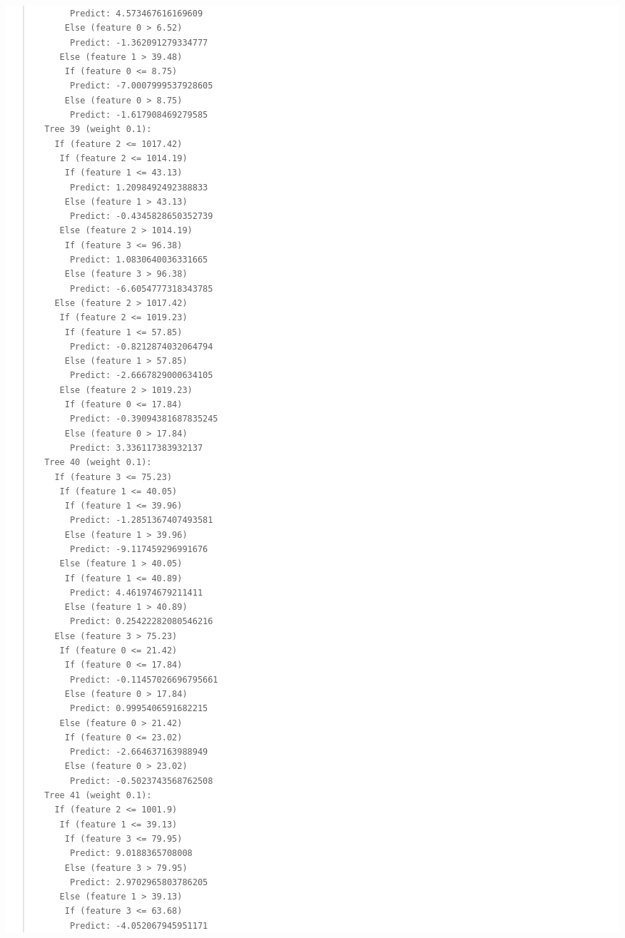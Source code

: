 >            Predict: 4.573467616169609
>           Else (feature 0 > 6.52)
>            Predict: -1.362091279334777
>          Else (feature 1 > 39.48)
>           If (feature 0 <= 8.75)
>            Predict: -7.0007999537928605
>           Else (feature 0 > 8.75)
>            Predict: -1.617908469279585
>       Tree 39 (weight 0.1):
>         If (feature 2 <= 1017.42)
>          If (feature 2 <= 1014.19)
>           If (feature 1 <= 43.13)
>            Predict: 1.2098492492388833
>           Else (feature 1 > 43.13)
>            Predict: -0.4345828650352739
>          Else (feature 2 > 1014.19)
>           If (feature 3 <= 96.38)
>            Predict: 1.0830640036331665
>           Else (feature 3 > 96.38)
>            Predict: -6.6054777318343785
>         Else (feature 2 > 1017.42)
>          If (feature 2 <= 1019.23)
>           If (feature 1 <= 57.85)
>            Predict: -0.8212874032064794
>           Else (feature 1 > 57.85)
>            Predict: -2.6667829000634105
>          Else (feature 2 > 1019.23)
>           If (feature 0 <= 17.84)
>            Predict: -0.39094381687835245
>           Else (feature 0 > 17.84)
>            Predict: 3.336117383932137
>       Tree 40 (weight 0.1):
>         If (feature 3 <= 75.23)
>          If (feature 1 <= 40.05)
>           If (feature 1 <= 39.96)
>            Predict: -1.2851367407493581
>           Else (feature 1 > 39.96)
>            Predict: -9.117459296991676
>          Else (feature 1 > 40.05)
>           If (feature 1 <= 40.89)
>            Predict: 4.461974679211411
>           Else (feature 1 > 40.89)
>            Predict: 0.25422282080546216
>         Else (feature 3 > 75.23)
>          If (feature 0 <= 21.42)
>           If (feature 0 <= 17.84)
>            Predict: -0.11457026696795661
>           Else (feature 0 > 17.84)
>            Predict: 0.9995406591682215
>          Else (feature 0 > 21.42)
>           If (feature 0 <= 23.02)
>            Predict: -2.664637163988949
>           Else (feature 0 > 23.02)
>            Predict: -0.5023743568762508
>       Tree 41 (weight 0.1):
>         If (feature 2 <= 1001.9)
>          If (feature 1 <= 39.13)
>           If (feature 3 <= 79.95)
>            Predict: 9.0188365708008
>           Else (feature 3 > 79.95)
>            Predict: 2.9702965803786205
>          Else (feature 1 > 39.13)
>           If (feature 3 <= 63.68)
>            Predict: -4.052067945951171